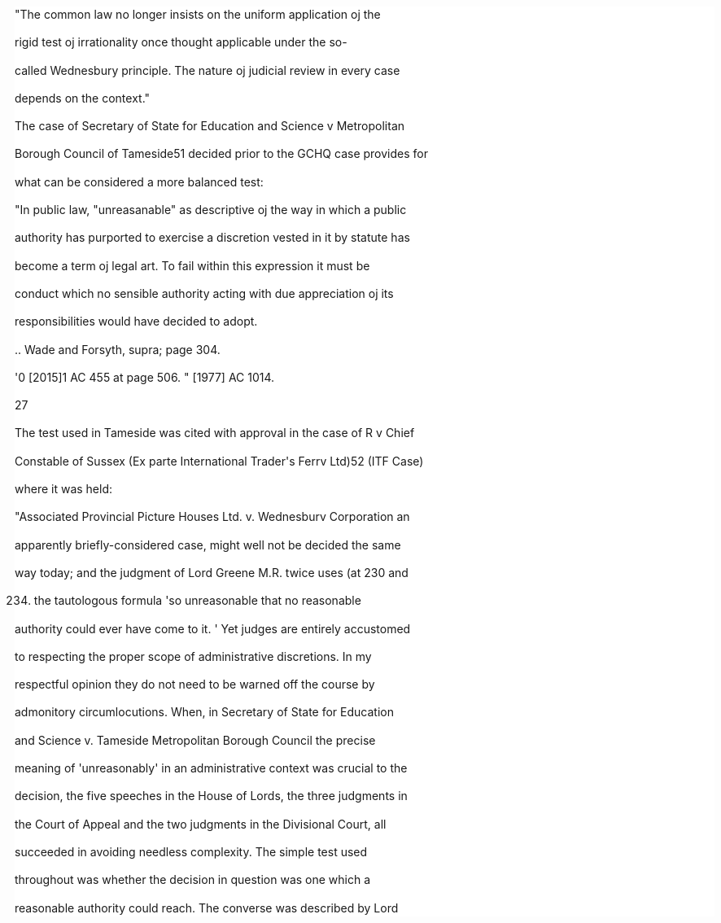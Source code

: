 "The common law no longer insists on the uniform application oj the

rigid test oj irrationality once thought applicable under the so-

called Wednesbury principle. The nature oj judicial review in every case

depends on the context."

The case of Secretary of State for Education and Science v Metropolitan

Borough Council of Tameside51 decided prior to the GCHQ case provides for

what can be considered a more balanced test:

"In public law, "unreasanable" as descriptive oj the way in which a public

authority has purported to exercise a discretion vested in it by statute has

become a term oj legal art. To fail within this expression it must be

conduct which no sensible authority acting with due appreciation oj its

responsibilities would have decided to adopt.

.. Wade and Forsyth, supra; page 304.

'0 [2015]1 AC 455 at page 506. " [1977] AC 1014.

27

The test used in Tameside was cited with approval in the case of R v Chief

Constable of Sussex (Ex parte International Trader's Ferrv Ltd)52 (ITF Case)

where it was held:

"Associated Provincial Picture Houses Ltd. v. Wednesburv Corporation an

apparently briefly-considered case, might well not be decided the same

way today; and the judgment of Lord Greene M.R. twice uses (at 230 and

234) the tautologous formula 'so unreasonable that no reasonable

authority could ever have come to it. ' Yet judges are entirely accustomed

to respecting the proper scope of administrative discretions. In my

respectful opinion they do not need to be warned off the course by

admonitory circumlocutions. When, in Secretary of State for Education

and Science v. Tameside Metropolitan Borough Council the precise

meaning of 'unreasonably' in an administrative context was crucial to the

decision, the five speeches in the House of Lords, the three judgments in

the Court of Appeal and the two judgments in the Divisional Court, all

succeeded in avoiding needless complexity. The simple test used

throughout was whether the decision in question was one which a

reasonable authority could reach. The converse was described by Lord
